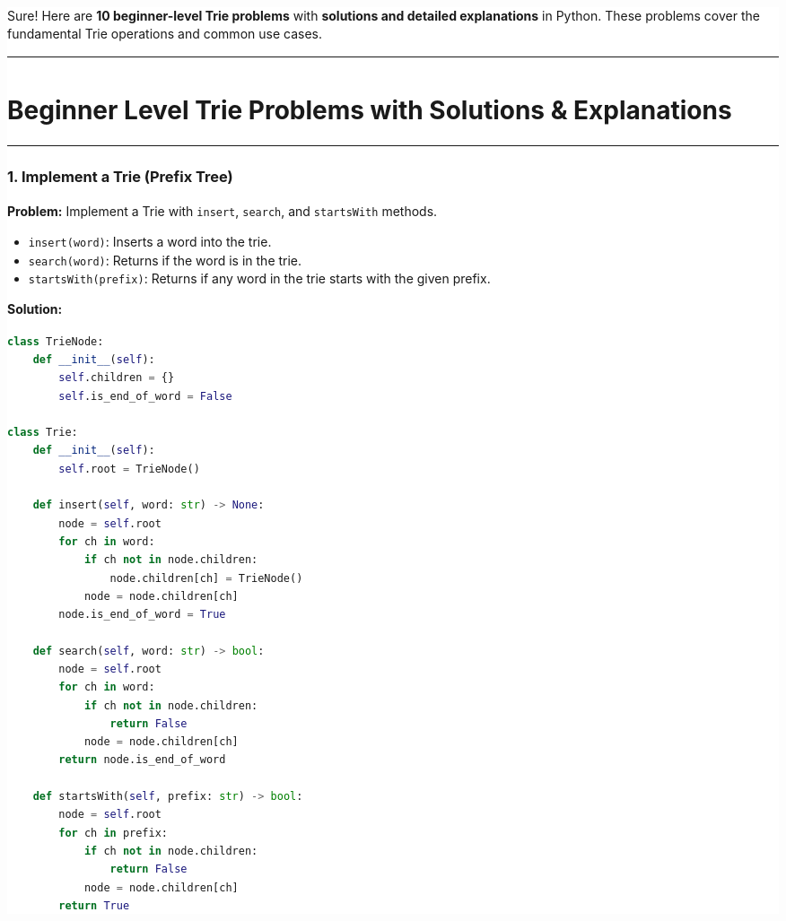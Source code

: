 Sure! Here are **10 beginner-level Trie problems** with **solutions and detailed explanations** in Python. These problems cover the fundamental Trie operations and common use cases.

---

# Beginner Level Trie Problems with Solutions & Explanations

---

### 1. **Implement a Trie (Prefix Tree)**

**Problem:**
Implement a Trie with `insert`, `search`, and `startsWith` methods.

* `insert(word)`: Inserts a word into the trie.
* `search(word)`: Returns if the word is in the trie.
* `startsWith(prefix)`: Returns if any word in the trie starts with the given prefix.

**Solution:**

```python
class TrieNode:
    def __init__(self):
        self.children = {}
        self.is_end_of_word = False

class Trie:
    def __init__(self):
        self.root = TrieNode()

    def insert(self, word: str) -> None:
        node = self.root
        for ch in word:
            if ch not in node.children:
                node.children[ch] = TrieNode()
            node = node.children[ch]
        node.is_end_of_word = True

    def search(self, word: str) -> bool:
        node = self.root
        for ch in word:
            if ch not in node.children:
                return False
            node = node.children[ch]
        return node.is_end_of_word

    def startsWith(self, prefix: str) -> bool:
        node = self.root
        for ch in prefix:
            if ch not in node.children:
                return False
            node = node.children[ch]
        return True
```
